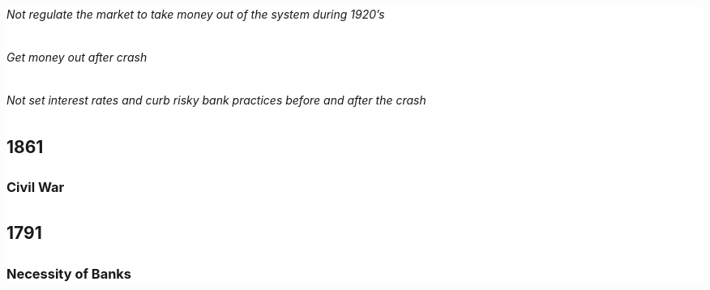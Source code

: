 ###### Not regulate the market to take money out of the system during 1920’s  
  
###### Get money out after crash  
  
###### Not set interest rates and curb risky bank practices before and after the crash  
  
## 1861  
  
### Civil War  
  
## 1791  
  
### Necessity of Banks  
  
